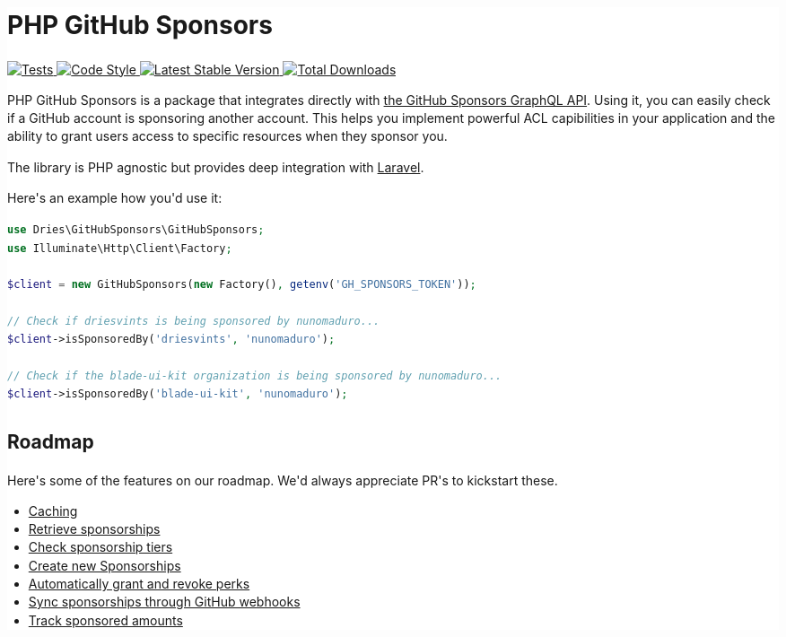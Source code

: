 # PHP GitHub Sponsors

<a href="https://github.com/github-php/sponsors/actions?query=workflow%3ATests">
    <img src="https://github.com/github-php/sponsors/workflows/Tests/badge.svg" alt="Tests">
</a>
<a href="https://github.styleci.io/repos/371488434">
    <img src="https://github.styleci.io/repos/371488434/shield?style=flat" alt="Code Style">
</a>
<a href="https://packagist.org/packages/github-php/sponsors">
    <img src="https://img.shields.io/packagist/v/github-php/sponsors" alt="Latest Stable Version">
</a>
<a href="https://packagist.org/packages/github-php/sponsors">
    <img src="https://img.shields.io/packagist/github-php/sponsors" alt="Total Downloads">
</a>

PHP GitHub Sponsors is a package that integrates directly with [the GitHub Sponsors GraphQL API](https://docs.github.com/en/sponsors/integrating-with-github-sponsors/getting-started-with-the-sponsors-graphql-api). Using it, you can easily check if a GitHub account is sponsoring another account. This helps you implement powerful ACL capibilities in your application and the ability to grant users access to specific resources when they sponsor you.

The library is PHP agnostic but provides deep integration with [Laravel](https://laravel.com).

Here's an example how you'd use it:

```php
use Dries\GitHubSponsors\GitHubSponsors;
use Illuminate\Http\Client\Factory;

$client = new GitHubSponsors(new Factory(), getenv('GH_SPONSORS_TOKEN'));

// Check if driesvints is being sponsored by nunomaduro...
$client->isSponsoredBy('driesvints', 'nunomaduro');

// Check if the blade-ui-kit organization is being sponsored by nunomaduro...
$client->isSponsoredBy('blade-ui-kit', 'nunomaduro');
```

## Roadmap

Here's some of the features on our roadmap. We'd always appreciate PR's to kickstart these.

- [Caching](https://github.com/github-php/sponsors/issues/1)
- [Retrieve sponsorships](https://github.com/github-php/sponsors/issues/2)
- [Check sponsorship tiers](https://github.com/github-php/sponsors/issues/3)
- [Create new Sponsorships](https://github.com/github-php/sponsors/issues/5)
- [Automatically grant and revoke perks](https://github.com/github-php/sponsors/issues/7)
- [Sync sponsorships through GitHub webhooks](https://github.com/github-php/sponsors/issues/6)
- [Track sponsored amounts](https://github.com/github-php/sponsors/issues/8)
